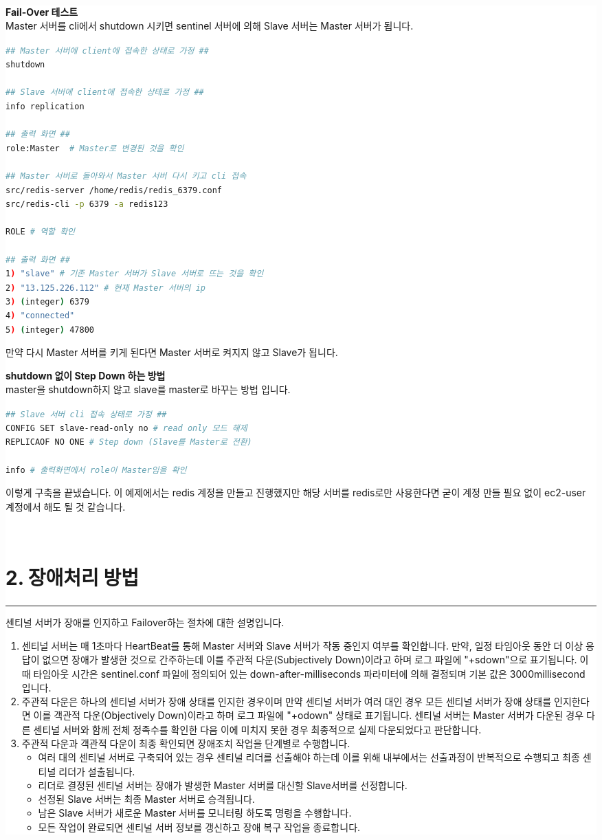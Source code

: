 __Fail-Over 테스트__  
Master 서버를 cli에서 shutdown 시키면 sentinel 서버에 의해 Slave 서버는 Master 서버가 됩니다.
```sh
## Master 서버에 client에 접속한 상태로 가정 ##
shutdown

## Slave 서버에 client에 접속한 상태로 가정 ##
info replication

## 출력 화면 ##
role:Master  # Master로 변경된 것을 확인

## Master 서버로 돌아와서 Master 서버 다시 키고 cli 접속
src/redis-server /home/redis/redis_6379.conf
src/redis-cli -p 6379 -a redis123 

ROLE # 역할 확인

## 출력 화면 ##
1) "slave" # 기존 Master 서버가 Slave 서버로 뜨는 것을 확인
2) "13.125.226.112" # 현재 Master 서버의 ip
3) (integer) 6379 
4) "connected"
5) (integer) 47800
```
만약 다시 Master 서버를 키게 된다면 Master 서버로 켜지지 않고 Slave가 됩니다.
<br>

__shutdown 없이 Step Down 하는 방법__  
master을 shutdown하지 않고 slave를 master로 바꾸는 방법 입니다.
```sh
## Slave 서버 cli 접속 상태로 가정 ##
CONFIG SET slave-read-only no # read only 모드 해제
REPLICAOF NO ONE # Step down (Slave를 Master로 전환)

info # 출력화면에서 role이 Master임을 확인
```
이렇게 구축을 끝냈습니다. 이 예제에서는 redis 계정을 만들고 진행했지만 해당 서버를 redis로만 사용한다면 굳이 계정 만들 필요 없이 ec2-user 계정에서 해도 될 것 같습니다.

<br>

# 2. 장애처리 방법
---
센티널 서버가 장애를 인지하고 Failover하는 절차에 대한 설명입니다.
1. 센티널 서버는 매 1초마다 HeartBeat를 통해 Master 서버와 Slave 서버가 작동 중인지 여부를 확인합니다. 만약, 일정 타임아웃 동안 더 이상 응답이 없으면 장애가 발생한 것으로 간주하는데 이를 주관적 다운(Subjectively Down)이라고 하며 로그 파일에 "+sdown"으로 표기됩니다. 이때 타임아웃 시간은 sentinel.conf 파일에 정의되어 있는 down-after-milliseconds 파라미터에 의해 결정되며 기본 값은 3000millisecond 입니다.
2. 주관적 다운은 하나의 센티널 서버가 장애 상태를 인지한 경우이며 만약 센티널 서버가 여러 대인 경우 모든 센티널 서버가 장애 상태를 인지한다면 이를 객관적 다운(Objectively Down)이라고 하며 로그 파일에 "+odown" 상태로 표기됩니다. 센티널 서버는 Master 서버가 다운된 경우 다른 센티널 서버와 함께 전체 정족수를 확인한 다음 이에 미치지 못한 경우 최종적으로 실제 다운되었다고 판단합니다.
3. 주관적 다운과 객관적 다운이 최종 확인되면 장애조치 작업을 단계별로 수행합니다.
    - 여러 대의 센티널 서버로 구축되어 있는 경우 센티널 리더를 선출해야 하는데 이를 위해 내부에서는 선출과정이 반복적으로 수행되고 최종 센티널 리더가 설출됩니다.
    - 리더로 결정된 센티널 서버는 장애가 발생한 Master 서버를 대신할 Slave서버를 선정합니다.
    - 선정된 Slave 서버는 최종 Master 서버로 승격됩니다.
    - 남은 Slave 서버가 새로운 Master 서버를 모니터링 하도록 명령을 수행합니다.
    - 모든 작업이 완료되면 센티널 서버 정보를 갱신하고 장애 복구 작업을 종료합니다.
